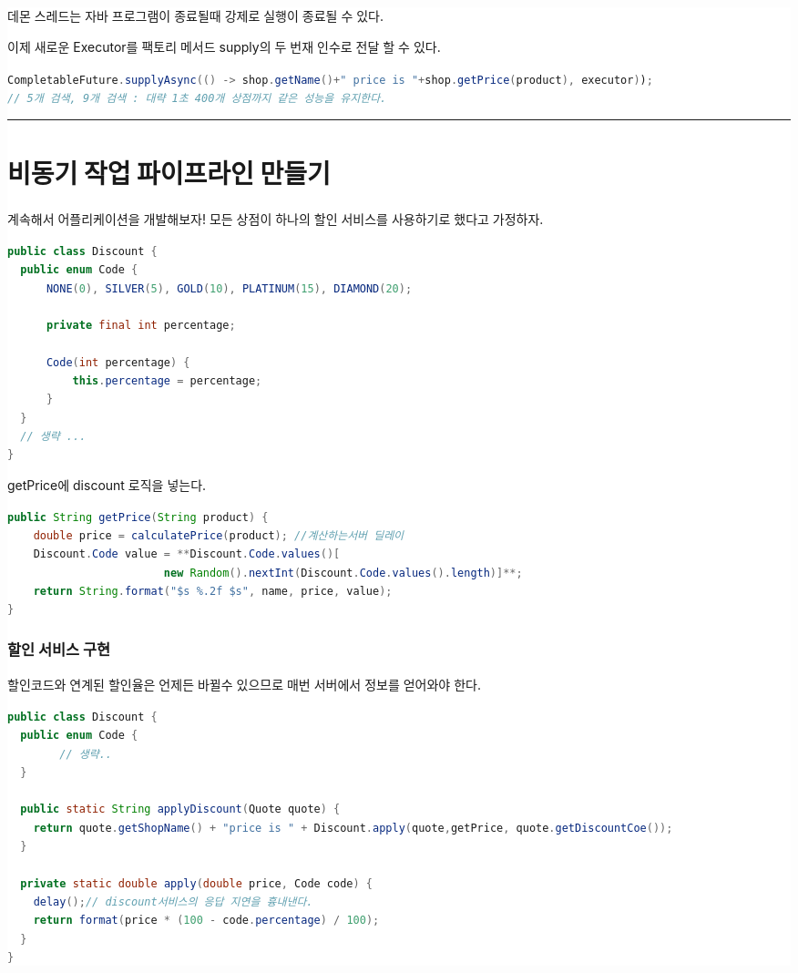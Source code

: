 데몬 스레드는 자바 프로그램이 종료될때 강제로 실행이 종료될 수 있다.

이제 새로운 Executor를 팩토리 메서드 supply의 두 번재 인수로 전달 할 수 있다.

```java
CompletableFuture.supplyAsync(() -> shop.getName()+" price is "+shop.getPrice(product), executor));
// 5개 검색, 9개 검색 : 대략 1초 400개 상점까지 같은 성능을 유지한다.
```

---

# 비동기 작업 파이프라인 만들기

계속해서 어플리케이션을 개발해보자! 모든 상점이 하나의 할인 서비스를 사용하기로 했다고 가정하자.

```java
public class Discount {
  public enum Code {
      NONE(0), SILVER(5), GOLD(10), PLATINUM(15), DIAMOND(20);
      
      private final int percentage;

      Code(int percentage) {
          this.percentage = percentage;
      }
  }
  // 생략 ...
}
```

getPrice에 discount 로직을 넣는다.

```java
public String getPrice(String product) {
    double price = calculatePrice(product); //계산하는서버 딜레이
    Discount.Code value = **Discount.Code.values()[
						new Random().nextInt(Discount.Code.values().length)]**;
    return String.format("$s %.2f $s", name, price, value);
}
```

### 할인 서비스 구현

할인코드와 연계된 할인율은 언제든 바뀔수 있으므로 매번 서버에서 정보를 얻어와야 한다.

```java
public class Discount {
  public enum Code {
		// 생략..
  }

  public static String applyDiscount(Quote quote) {
    return quote.getShopName() + "price is " + Discount.apply(quote,getPrice, quote.getDiscountCoe());
  }

  private static double apply(double price, Code code) {
    delay();// discount서비스의 응답 지연을 흉내낸다.
    return format(price * (100 - code.percentage) / 100);
  }
}
```
